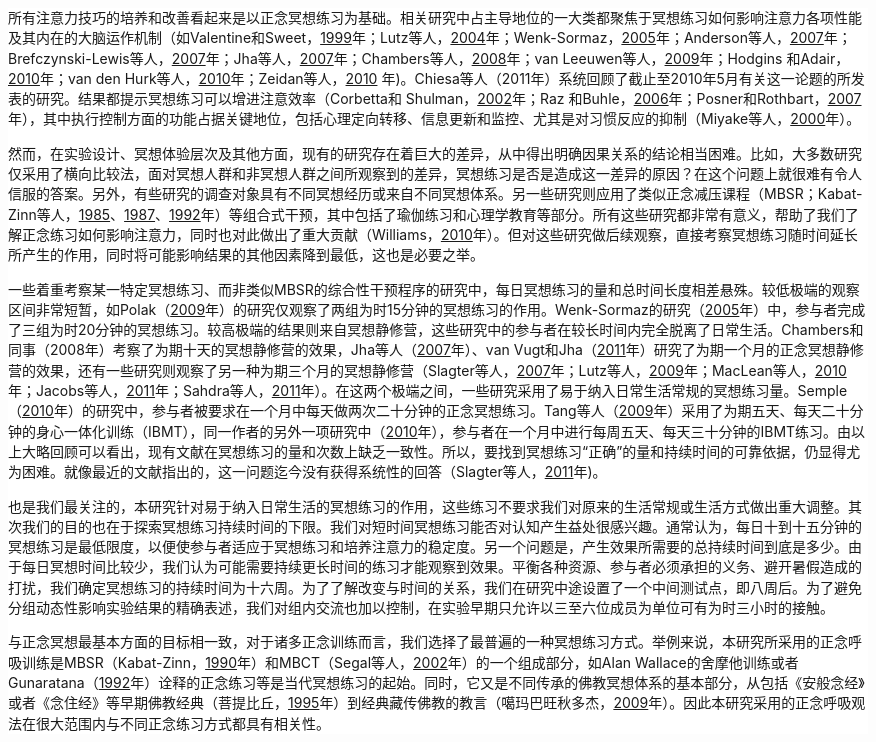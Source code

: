 所有注意力技巧的培养和改善看起来是以正念冥想练习为基础。相关研究中占主导地位的一大类都聚焦于冥想练习如何影响注意力各项性能及其内在的大脑运作机制（如Valentine和Sweet，[1999](http://www.ncbi.nlm.nih.gov/pmc/articles/PMC3277272/#B92%23B92)年；Lutz等人，[2004](http://www.ncbi.nlm.nih.gov/pmc/articles/PMC3277272/#B58%23B58)年；Wenk-Sormaz，[2005](http://www.ncbi.nlm.nih.gov/pmc/articles/PMC3277272/#B96%23B96)年；Anderson等人，[2007](http://www.ncbi.nlm.nih.gov/pmc/articles/PMC3277272/#B4%23B4)年；Brefczynski-Lewis等人，[2007](http://www.ncbi.nlm.nih.gov/pmc/articles/PMC3277272/#B13%23B13)年；Jha等人，[2007](http://www.ncbi.nlm.nih.gov/pmc/articles/PMC3277272/#B46%23B46)年；Chambers等人，[2008](http://www.ncbi.nlm.nih.gov/pmc/articles/PMC3277272/#B18%23B18)年；van Leeuwen等人，[2009](http://www.ncbi.nlm.nih.gov/pmc/articles/PMC3277272/#B94%23B94)年；Hodgins 和Adair，[2010](http://www.ncbi.nlm.nih.gov/pmc/articles/PMC3277272/#B41%23B41)年；van den Hurk等人，[2010](http://www.ncbi.nlm.nih.gov/pmc/articles/PMC3277272/#B93%23B93)年；Zeidan等人，[2010](http://www.ncbi.nlm.nih.gov/pmc/articles/PMC3277272/#B98%23B98) 年\)。Chiesa等人（2011年）系统回顾了截止至2010年5月有关这一论题的所发表的研究。结果都提示冥想练习可以增进注意效率（Corbetta和 Shulman，[2002](http://www.ncbi.nlm.nih.gov/pmc/articles/PMC3277272/#B27%23B27)年；Raz 和Buhle，[2006](http://www.ncbi.nlm.nih.gov/pmc/articles/PMC3277272/#B73%23B73)年；Posner和Rothbart，[2007](http://www.ncbi.nlm.nih.gov/pmc/articles/PMC3277272/#B72%23B72)年），其中执行控制方面的功能占据关键地位，包括心理定向转移、信息更新和监控、尤其是对习惯反应的抑制（Miyake等人，[2000](http://www.ncbi.nlm.nih.gov/pmc/articles/PMC3277272/#B67%23B67)年）。

然而，在实验设计、冥想体验层次及其他方面，现有的研究存在着巨大的差异，从中得出明确因果关系的结论相当困难。比如，大多数研究仅采用了横向比较法，面对冥想人群和非冥想人群之间所观察到的差异，冥想练习是否是造成这一差异的原因？在这个问题上就很难有令人信服的答案。另外，有些研究的调查对象具有不同冥想经历或来自不同冥想体系。另一些研究则应用了类似正念减压课程（MBSR；Kabat-Zinn等人，[1985](http://www.ncbi.nlm.nih.gov/pmc/articles/PMC3277272/#B49%23B49)、[1987](http://www.ncbi.nlm.nih.gov/pmc/articles/PMC3277272/#B50%23B50)、[1992](http://www.ncbi.nlm.nih.gov/pmc/articles/PMC3277272/#B51%23B51)年）等组合式干预，其中包括了瑜伽练习和心理学教育等部分。所有这些研究都非常有意义，帮助了我们了解正念练习如何影响注意力，同时也对此做出了重大贡献（Williams，[2010](http://www.ncbi.nlm.nih.gov/pmc/articles/PMC3277272/#B97%23B97)年）。但对这些研究做后续观察，直接考察冥想练习随时间延长所产生的作用，同时将可能影响结果的其他因素降到最低，这也是必要之举。

一些着重考察某一特定冥想练习、而非类似MBSR的综合性干预程序的研究中，每日冥想练习的量和总时间长度相差悬殊。较低极端的观察区间非常短暂，如Polak（[2009](http://www.ncbi.nlm.nih.gov/pmc/articles/PMC3277272/#B70%23B70)年）的研究仅观察了两组为时15分钟的冥想练习的作用。Wenk-Sormaz的研究（[2005](http://www.ncbi.nlm.nih.gov/pmc/articles/PMC3277272/#B96%23B96)年）中，参与者完成了三组为时20分钟的冥想练习。较高极端的结果则来自冥想静修营，这些研究中的参与者在较长时间内完全脱离了日常生活。Chambers和同事（2008年）考察了为期十天的冥想静修营的效果，Jha等人（[2007](http://www.ncbi.nlm.nih.gov/pmc/articles/PMC3277272/#B46%23B46)年）、van Vugt和Jha（[2011](http://www.ncbi.nlm.nih.gov/pmc/articles/PMC3277272/#B95%23B95)年）研究了为期一个月的正念冥想静修营的效果，还有一些研究则观察了另一种为期三个月的冥想静修营（Slagter等人，[2007](http://www.ncbi.nlm.nih.gov/pmc/articles/PMC3277272/#B85%23B85)年；Lutz等人，[2009](http://www.ncbi.nlm.nih.gov/pmc/articles/PMC3277272/#B60%23B60)年；MacLean等人，[2010](http://www.ncbi.nlm.nih.gov/pmc/articles/PMC3277272/#B63%23B63)年；Jacobs等人，[2011](http://www.ncbi.nlm.nih.gov/pmc/articles/PMC3277272/#B45%23B45)年；Sahdra等人，[2011](http://www.ncbi.nlm.nih.gov/pmc/articles/PMC3277272/#B75%23B75)年）。在这两个极端之间，一些研究采用了易于纳入日常生活常规的冥想练习量。Semple（[2010](http://www.ncbi.nlm.nih.gov/pmc/articles/PMC3277272/#B80%23B80)年）的研究中，参与者被要求在一个月中每天做两次二十分钟的正念冥想练习。Tang等人（[2009](http://www.ncbi.nlm.nih.gov/pmc/articles/PMC3277272/#B89%23B89)年）采用了为期五天、每天二十分钟的身心一体化训练（IBMT），同一作者的另外一项研究中（[2010](http://www.ncbi.nlm.nih.gov/pmc/articles/PMC3277272/#B88%23B88)年），参与者在一个月中进行每周五天、每天三十分钟的IBMT练习。由以上大略回顾可以看出，现有文献在冥想练习的量和次数上缺乏一致性。所以，要找到冥想练习“正确”的量和持续时间的可靠依据，仍显得尤为困难。就像最近的文献指出的，这一问题迄今没有获得系统性的回答（Slagter等人，[2011](http://www.ncbi.nlm.nih.gov/pmc/articles/PMC3277272/#B84%23B84)年\)。

也是我们最关注的，本研究针对易于纳入日常生活的冥想练习的作用，这些练习不要求我们对原来的生活常规或生活方式做出重大调整。其次我们的目的也在于探索冥想练习持续时间的下限。我们对短时间冥想练习能否对认知产生益处很感兴趣。通常认为，每日十到十五分钟的冥想练习是最低限度，以便使参与者适应于冥想练习和培养注意力的稳定度。另一个问题是，产生效果所需要的总持续时间到底是多少。由于每日冥想时间比较少，我们认为可能需要持续更长时间的练习才能观察到效果。平衡各种资源、参与者必须承担的义务、避开暑假造成的打扰，我们确定冥想练习的持续时间为十六周。为了了解改变与时间的关系，我们在研究中途设置了一个中间测试点，即八周后。为了避免分组动态性影响实验结果的精确表述，我们对组内交流也加以控制，在实验早期只允许以三至六位成员为单位可有为时三小时的接触。

与正念冥想最基本方面的目标相一致，对于诸多正念训练而言，我们选择了最普遍的一种冥想练习方式。举例来说，本研究所采用的正念呼吸训练是MBSR（Kabat-Zinn，[1990](http://www.ncbi.nlm.nih.gov/pmc/articles/PMC3277272/#B47%23B47)年）和MBCT（Segal等人，[2002](http://www.ncbi.nlm.nih.gov/pmc/articles/PMC3277272/#B79%23B79)年）的一个组成部分，如Alan Wallace的舍摩他训练或者Gunaratana（[1992](http://www.ncbi.nlm.nih.gov/pmc/articles/PMC3277272/#B37%23B37)年）诠释的正念练习等是当代冥想练习的起始。同时，它又是不同传承的佛教冥想体系的基本部分，从包括《安般念经》或者《念住经》等早期佛教经典（菩提比丘，[1995](http://www.ncbi.nlm.nih.gov/pmc/articles/PMC3277272/#B9%23B9)年）到经典藏传佛教的教言（噶玛巴旺秋多杰，[2009](http://www.ncbi.nlm.nih.gov/pmc/articles/PMC3277272/#B52%23B52)年）。因此本研究采用的正念呼吸观法在很大范围内与不同正念练习方式都具有相关性。
